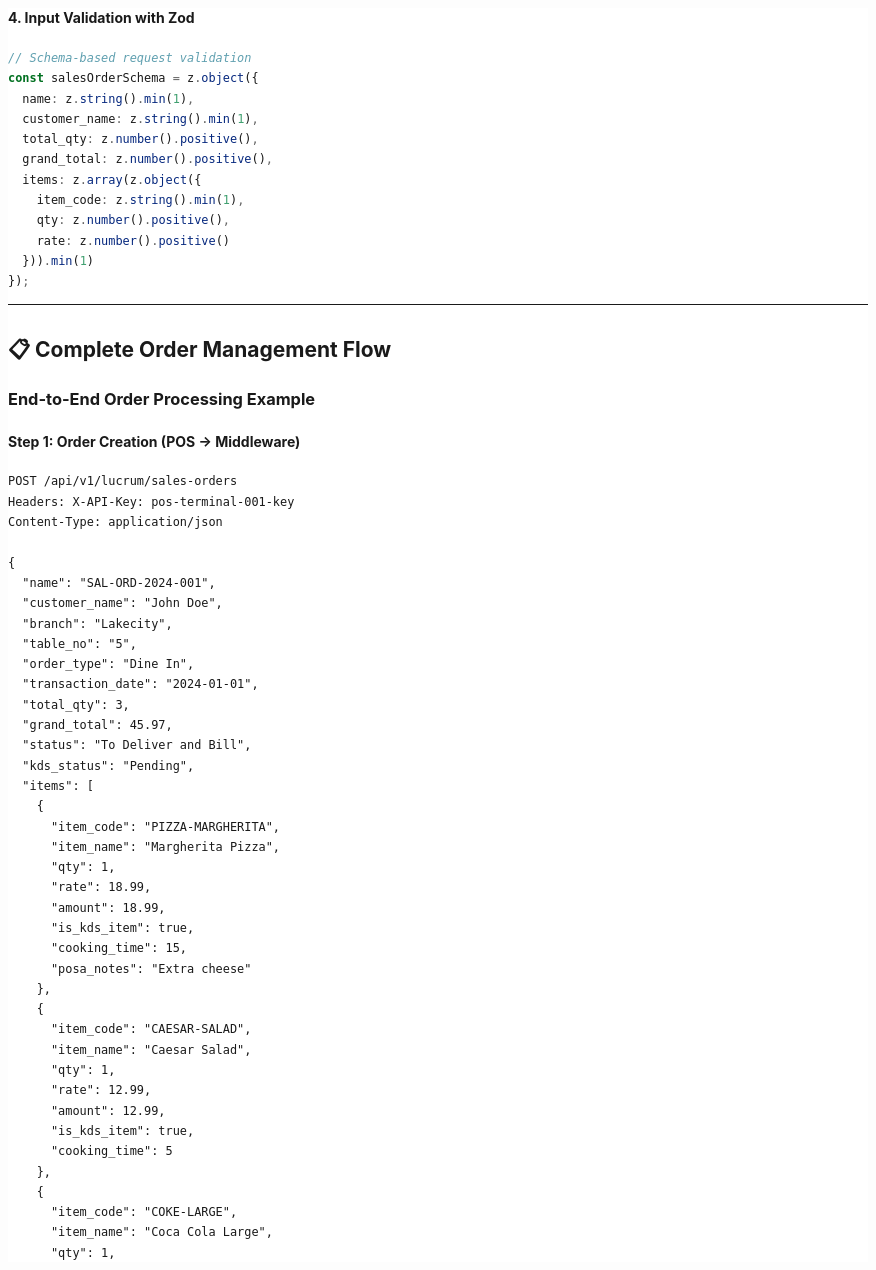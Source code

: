 #### **4. Input Validation with Zod**
```typescript
// Schema-based request validation
const salesOrderSchema = z.object({
  name: z.string().min(1),
  customer_name: z.string().min(1),
  total_qty: z.number().positive(),
  grand_total: z.number().positive(),
  items: z.array(z.object({
    item_code: z.string().min(1),
    qty: z.number().positive(),
    rate: z.number().positive()
  })).min(1)
});
```

---

## 📋 Complete Order Management Flow

### **End-to-End Order Processing Example**

#### **Step 1: Order Creation (POS → Middleware)**
```http
POST /api/v1/lucrum/sales-orders
Headers: X-API-Key: pos-terminal-001-key
Content-Type: application/json

{
  "name": "SAL-ORD-2024-001",
  "customer_name": "John Doe",
  "branch": "Lakecity",
  "table_no": "5",
  "order_type": "Dine In",
  "transaction_date": "2024-01-01",
  "total_qty": 3,
  "grand_total": 45.97,
  "status": "To Deliver and Bill",
  "kds_status": "Pending",
  "items": [
    {
      "item_code": "PIZZA-MARGHERITA",
      "item_name": "Margherita Pizza",
      "qty": 1,
      "rate": 18.99,
      "amount": 18.99,
      "is_kds_item": true,
      "cooking_time": 15,
      "posa_notes": "Extra cheese"
    },
    {
      "item_code": "CAESAR-SALAD",
      "item_name": "Caesar Salad",
      "qty": 1,
      "rate": 12.99,
      "amount": 12.99,
      "is_kds_item": true,
      "cooking_time": 5
    },
    {
      "item_code": "COKE-LARGE",
      "item_name": "Coca Cola Large",
      "qty": 1,
```